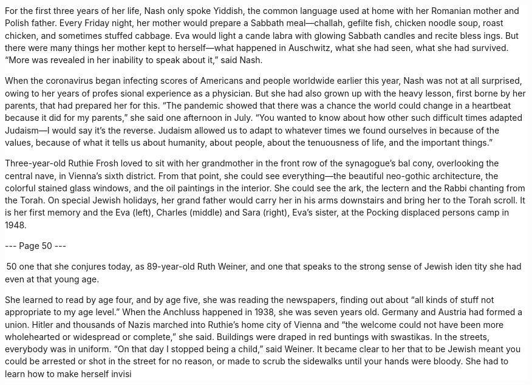 
For the first three years of her life, Nash only spoke 
Yiddish, the common language used at home with her 
Romanian mother and Polish father. Every Friday night, 
her mother would prepare a Sabbath meal—challah, 
gefilte fish, chicken noodle soup, roast chicken, and 
sometimes stuffed cabbage. Eva would light a cande­
labra with glowing Sabbath candles and recite bless­
ings. But there were many things her mother kept to 
herself—what happened in Auschwitz, what she had 
seen, what she had survived. “More was revealed in her 
inability to speak about it,” said Nash.


When the coronavirus began infecting scores of 
Americans and people worldwide earlier this year, Nash 
was not at all surprised, owing to her years of profes­
sional experience as a physician. But she had also grown 
up with the heavy lesson, first borne by her parents, that 
had prepared her for this.
“The pandemic showed that there was a chance the 
world could change in a heartbeat because it did for my 
parents,” she said one afternoon in July. “You wanted 
to know about how other such difficult times adapted 
Judaism—I would say it’s the reverse. Judaism allowed 
us to adapt to whatever times we found ourselves in 
because of the values, because of what it tells us about 
humanity, about people, about the tenuousness of life, 
and the important things.”


Three-year-old Ruthie Frosh loved to sit with her 
grandmother in the front row of the synagogue’s bal­
cony, overlooking the central nave, in Vienna’s sixth 
district. From that point, she could see everything—the 
beautiful neo-gothic architecture, the colorful stained 
glass windows, and the oil paintings in the interior. She 
could see the ark, the lectern and the Rabbi chanting 
from the Torah. On special Jewish holidays, her grand­
father would carry her in his arms downstairs and bring 
her to the Torah scroll. It is her first memory and the 
Eva (left), Charles (middle) and Sara (right), Eva’s sister, at 
the Pocking displaced persons camp in 1948.


--- Page 50 ---

 50
one that she conjures today, as 89-year-old Ruth Weiner, 
and one that speaks to the strong sense of Jewish iden­
tity she had even at that young age.


She learned to read by age four, and by age five, she 
was reading the newspapers, finding out about “all kinds 
of stuff not appropriate to my age level.” When the 
Anchluss happened in 1938, she was seven years old. 
Germany and Austria had formed a union. Hitler and 
thousands of Nazis marched into Ruthie’s home city of 
Vienna and “the welcome could not have been more 
wholehearted or widespread or complete,” she said. 
Buildings were draped in red buntings with swastikas. 
In the streets, everybody was in uniform. 
“On that day I stopped being a child,” said Weiner. 
It became clear to her that to be Jewish meant you 
could be arrested or shot in the street for no reason, 
or made to scrub the sidewalks until your hands were 
bloody. She had to learn how to make herself invisi­